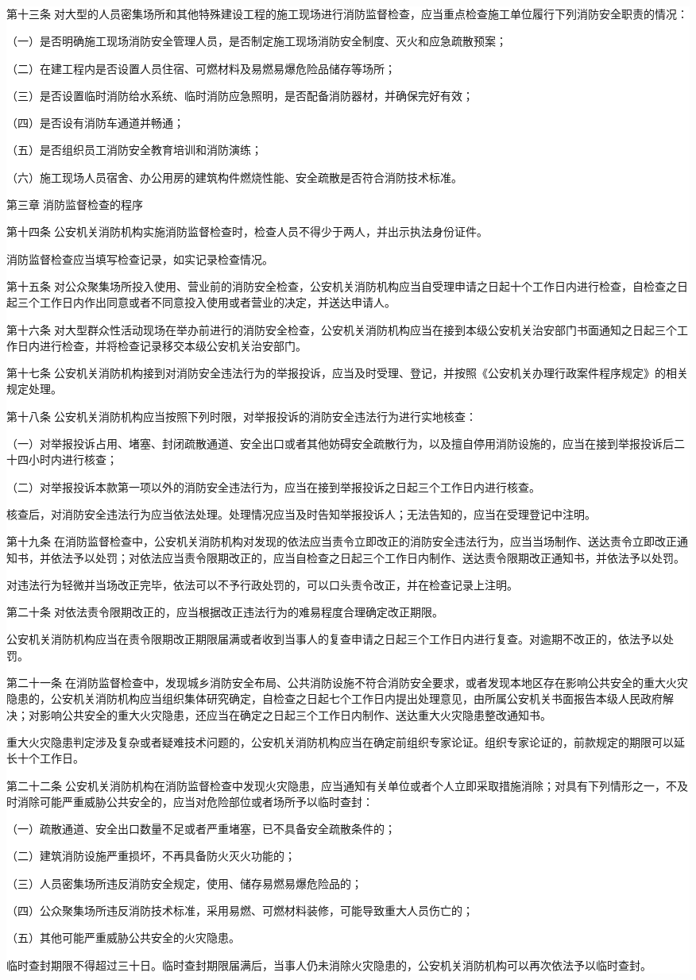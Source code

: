 第十三条 对大型的人员密集场所和其他特殊建设工程的施工现场进行消防监督检查，应当重点检查施工单位履行下列消防安全职责的情况：

（一）是否明确施工现场消防安全管理人员，是否制定施工现场消防安全制度、灭火和应急疏散预案；

（二）在建工程内是否设置人员住宿、可燃材料及易燃易爆危险品储存等场所；

（三）是否设置临时消防给水系统、临时消防应急照明，是否配备消防器材，并确保完好有效；

（四）是否设有消防车通道并畅通；

（五）是否组织员工消防安全教育培训和消防演练；

（六）施工现场人员宿舍、办公用房的建筑构件燃烧性能、安全疏散是否符合消防技术标准。



第三章 消防监督检查的程序



第十四条 公安机关消防机构实施消防监督检查时，检查人员不得少于两人，并出示执法身份证件。

消防监督检查应当填写检查记录，如实记录检查情况。

第十五条 对公众聚集场所投入使用、营业前的消防安全检查，公安机关消防机构应当自受理申请之日起十个工作日内进行检查，自检查之日起三个工作日内作出同意或者不同意投入使用或者营业的决定，并送达申请人。

第十六条 对大型群众性活动现场在举办前进行的消防安全检查，公安机关消防机构应当在接到本级公安机关治安部门书面通知之日起三个工作日内进行检查，并将检查记录移交本级公安机关治安部门。

第十七条 公安机关消防机构接到对消防安全违法行为的举报投诉，应当及时受理、登记，并按照《公安机关办理行政案件程序规定》的相关规定处理。

第十八条 公安机关消防机构应当按照下列时限，对举报投诉的消防安全违法行为进行实地核查：

（一）对举报投诉占用、堵塞、封闭疏散通道、安全出口或者其他妨碍安全疏散行为，以及擅自停用消防设施的，应当在接到举报投诉后二十四小时内进行核查；

（二）对举报投诉本款第一项以外的消防安全违法行为，应当在接到举报投诉之日起三个工作日内进行核查。

核查后，对消防安全违法行为应当依法处理。处理情况应当及时告知举报投诉人；无法告知的，应当在受理登记中注明。

第十九条 在消防监督检查中，公安机关消防机构对发现的依法应当责令立即改正的消防安全违法行为，应当当场制作、送达责令立即改正通知书，并依法予以处罚；对依法应当责令限期改正的，应当自检查之日起三个工作日内制作、送达责令限期改正通知书，并依法予以处罚。

对违法行为轻微并当场改正完毕，依法可以不予行政处罚的，可以口头责令改正，并在检查记录上注明。

第二十条 对依法责令限期改正的，应当根据改正违法行为的难易程度合理确定改正期限。

公安机关消防机构应当在责令限期改正期限届满或者收到当事人的复查申请之日起三个工作日内进行复查。对逾期不改正的，依法予以处罚。

第二十一条 在消防监督检查中，发现城乡消防安全布局、公共消防设施不符合消防安全要求，或者发现本地区存在影响公共安全的重大火灾隐患的，公安机关消防机构应当组织集体研究确定，自检查之日起七个工作日内提出处理意见，由所属公安机关书面报告本级人民政府解决；对影响公共安全的重大火灾隐患，还应当在确定之日起三个工作日内制作、送达重大火灾隐患整改通知书。

重大火灾隐患判定涉及复杂或者疑难技术问题的，公安机关消防机构应当在确定前组织专家论证。组织专家论证的，前款规定的期限可以延长十个工作日。

第二十二条 公安机关消防机构在消防监督检查中发现火灾隐患，应当通知有关单位或者个人立即采取措施消除；对具有下列情形之一，不及时消除可能严重威胁公共安全的，应当对危险部位或者场所予以临时查封：

（一）疏散通道、安全出口数量不足或者严重堵塞，已不具备安全疏散条件的；

（二）建筑消防设施严重损坏，不再具备防火灭火功能的；

（三）人员密集场所违反消防安全规定，使用、储存易燃易爆危险品的；

（四）公众聚集场所违反消防技术标准，采用易燃、可燃材料装修，可能导致重大人员伤亡的；

（五）其他可能严重威胁公共安全的火灾隐患。

临时查封期限不得超过三十日。临时查封期限届满后，当事人仍未消除火灾隐患的，公安机关消防机构可以再次依法予以临时查封。
